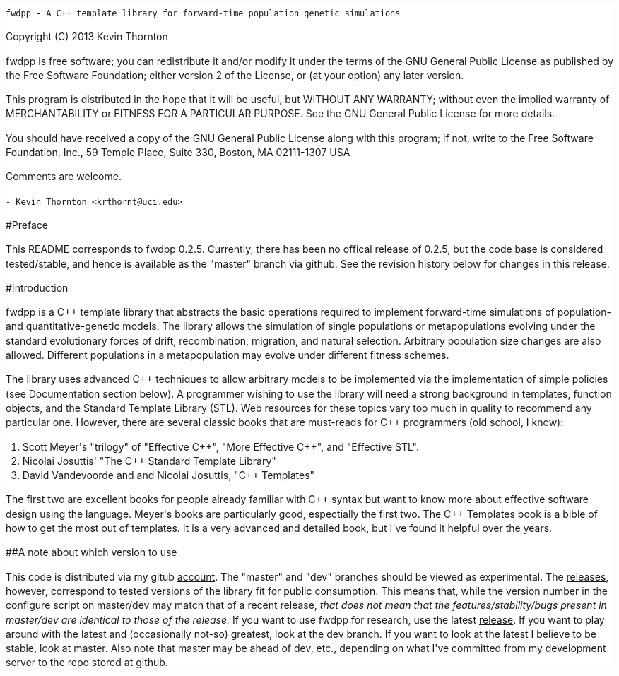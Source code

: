 	fwdpp - A C++ template library for forward-time population genetic simulations



  Copyright (C) 2013 Kevin Thornton

  fwdpp is free software; you can redistribute it and/or modify
  it under the terms of the GNU General Public License as published by
  the Free Software Foundation; either version 2 of the License, or
  (at your option) any later version.

  This program is distributed in the hope that it will be useful,
  but WITHOUT ANY WARRANTY; without even the implied warranty of
  MERCHANTABILITY or FITNESS FOR A PARTICULAR PURPOSE.  See the
  GNU General Public License for more details.

  You should have received a copy of the GNU General Public License
  along with this program; if not, write to the Free Software
  Foundation, Inc., 59 Temple Place, Suite 330, Boston, MA  02111-1307  USA

Comments are welcome.

	- Kevin Thornton <krthornt@uci.edu>

#Preface

This README corresponds to fwdpp 0.2.5.  Currently, there has been no offical release of 0.2.5, but the code base is considered tested/stable, and hence is available as the "master" branch via github.  See the revision history below for changes in this release.

#Introduction

fwdpp is a C++ template library that abstracts the basic operations required to implement forward-time simulations of population- and quantitative-genetic models.  The library allows the simulation of single populations or metapopulations evolving under the standard evolutionary forces of drift, recombination, migration, and natural selection.  Arbitrary population size changes are also allowed. Different populations in a metapopulation may evolve under different fitness schemes.

The library uses advanced C++ techniques to allow arbitrary models to be implemented via the implementation of simple policies (see Documentation section below).  A programmer wishing to use the library will need a strong background in templates, function objects, and the Standard Template Library (STL).  Web resources for these topics vary too much in quality to recommend any particular one.  However, there are several classic books that are must-reads for C++ programmers (old school, I know):

1.  Scott Meyer's "trilogy" of "Effective C++", "More Effective C++", and "Effective STL".
2.  Nicolai Josuttis' "The C++ Standard Template Library"
3.  David Vandevoorde and and Nicolai Josuttis, "C++ Templates"

The first two are excellent books for people already familiar with C++ syntax but want to know more about effective software design using the language. Meyer's books are particularly good, espectially the first two.  The C++ Templates book is a bible of how to get the most out of templates.  It is a very advanced and detailed book, but I've found it helpful over the years.

##A note about which version to use

This code is distributed via my gitub [account](http://www.github.com/molpopgen).  The "master" and "dev" branches should be viewed as experimental.  The [releases](https://github.com/molpopgen/fwdpp/releases), however, correspond to tested versions of the library fit for public consumption.  This means that, while the version number in the configure script on master/dev may match that of a recent release, _that does not mean that the features/stability/bugs present in master/dev are identical to those of the release._  If you want to use fwdpp for research, use the latest [release](https://github.com/molpopgen/fwdpp/releases).  If you want to play around with the latest and (occasionally not-so) greatest, look at the dev branch.  If you want to look at the latest I believe to be stable, look at master.  Also note that master may be ahead of dev, etc., depending on what I've committed from my development server to the repo stored at github.
